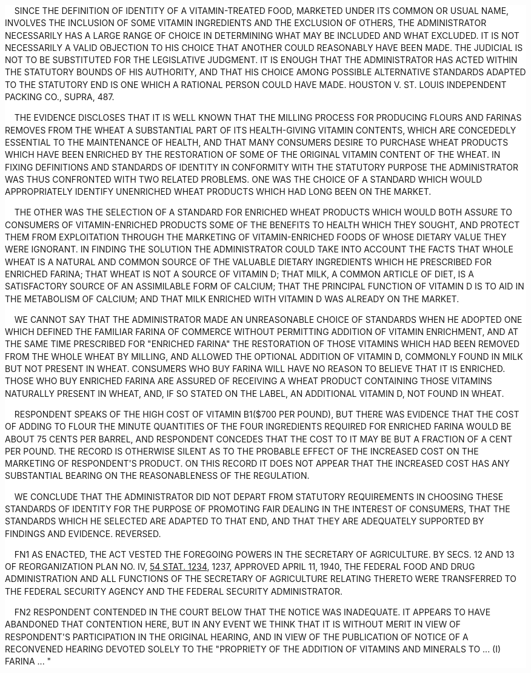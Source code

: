     SINCE THE DEFINITION OF IDENTITY OF A VITAMIN-TREATED FOOD, MARKETED UNDER ITS COMMON OR USUAL NAME, INVOLVES THE INCLUSION OF SOME VITAMIN INGREDIENTS AND THE EXCLUSION OF OTHERS, THE ADMINISTRATOR NECESSARILY HAS A LARGE RANGE OF CHOICE IN DETERMINING WHAT MAY BE INCLUDED AND WHAT EXCLUDED.  IT IS NOT NECESSARILY A VALID OBJECTION TO HIS CHOICE THAT ANOTHER COULD REASONABLY HAVE BEEN MADE.  THE JUDICIAL IS NOT TO BE SUBSTITUTED FOR THE LEGISLATIVE JUDGMENT.  IT IS ENOUGH THAT THE ADMINISTRATOR HAS ACTED WITHIN THE STATUTORY BOUNDS OF HIS AUTHORITY, AND THAT HIS CHOICE AMONG POSSIBLE ALTERNATIVE STANDARDS ADAPTED TO THE STATUTORY END IS ONE WHICH A RATIONAL PERSON COULD HAVE MADE.  HOUSTON V. ST. LOUIS INDEPENDENT PACKING CO., SUPRA, 487.

    THE EVIDENCE DISCLOSES THAT IT IS WELL KNOWN THAT THE MILLING PROCESS FOR PRODUCING FLOURS AND FARINAS REMOVES FROM THE WHEAT A SUBSTANTIAL PART OF ITS HEALTH-GIVING VITAMIN CONTENTS, WHICH ARE CONCEDEDLY ESSENTIAL TO THE MAINTENANCE OF HEALTH, AND THAT MANY CONSUMERS DESIRE TO PURCHASE WHEAT PRODUCTS WHICH HAVE BEEN ENRICHED BY THE RESTORATION OF SOME OF THE ORIGINAL VITAMIN CONTENT OF THE WHEAT.  IN FIXING DEFINITIONS AND STANDARDS OF IDENTITY IN CONFORMITY WITH THE STATUTORY PURPOSE THE ADMINISTRATOR WAS THUS CONFRONTED WITH TWO RELATED PROBLEMS.  ONE WAS THE CHOICE OF A STANDARD WHICH WOULD APPROPRIATELY IDENTIFY UNENRICHED WHEAT PRODUCTS WHICH HAD LONG BEEN ON THE MARKET.

    THE OTHER WAS THE SELECTION OF A STANDARD FOR ENRICHED WHEAT PRODUCTS WHICH WOULD BOTH ASSURE TO CONSUMERS OF VITAMIN-ENRICHED PRODUCTS SOME OF THE BENEFITS TO HEALTH WHICH THEY SOUGHT, AND PROTECT THEM FROM EXPLOITATION THROUGH THE MARKETING OF VITAMIN-ENRICHED FOODS OF WHOSE DIETARY VALUE THEY WERE IGNORANT.  IN FINDING THE SOLUTION THE ADMINISTRATOR COULD TAKE INTO ACCOUNT THE FACTS THAT WHOLE WHEAT IS A NATURAL AND COMMON SOURCE OF THE VALUABLE DIETARY INGREDIENTS WHICH HE PRESCRIBED FOR ENRICHED FARINA; THAT WHEAT IS NOT A SOURCE OF VITAMIN D; THAT MILK, A COMMON ARTICLE OF DIET, IS A SATISFACTORY SOURCE OF AN ASSIMILABLE FORM OF CALCIUM; THAT THE PRINCIPAL FUNCTION OF VITAMIN D IS TO AID IN THE METABOLISM OF CALCIUM; AND THAT MILK ENRICHED WITH VITAMIN D WAS ALREADY ON THE MARKET.

    WE CANNOT SAY THAT THE ADMINISTRATOR MADE AN UNREASONABLE CHOICE OF STANDARDS WHEN HE ADOPTED ONE WHICH DEFINED THE FAMILIAR FARINA OF COMMERCE WITHOUT PERMITTING ADDITION OF VITAMIN ENRICHMENT, AND AT THE SAME TIME PRESCRIBED FOR "ENRICHED FARINA" THE RESTORATION OF THOSE VITAMINS WHICH HAD BEEN REMOVED FROM THE WHOLE WHEAT BY MILLING, AND ALLOWED THE OPTIONAL ADDITION OF VITAMIN D, COMMONLY FOUND IN MILK BUT NOT PRESENT IN WHEAT.  CONSUMERS WHO BUY FARINA WILL HAVE NO REASON TO BELIEVE THAT IT IS ENRICHED.  THOSE WHO BUY ENRICHED FARINA ARE ASSURED OF RECEIVING A WHEAT PRODUCT CONTAINING THOSE VITAMINS NATURALLY PRESENT IN WHEAT, AND, IF SO STATED ON THE LABEL, AN ADDITIONAL VITAMIN D, NOT FOUND IN WHEAT.

    RESPONDENT SPEAKS OF THE HIGH COST OF VITAMIN B1($700 PER POUND), BUT THERE WAS EVIDENCE THAT THE COST OF ADDING TO FLOUR THE MINUTE QUANTITIES OF THE FOUR INGREDIENTS REQUIRED FOR ENRICHED FARINA WOULD BE ABOUT 75 CENTS PER BARREL, AND RESPONDENT CONCEDES THAT THE COST TO IT MAY BE BUT A FRACTION OF A CENT PER POUND.  THE RECORD IS OTHERWISE SILENT AS TO THE PROBABLE EFFECT OF THE INCREASED COST ON THE MARKETING OF RESPONDENT'S PRODUCT.  ON THIS RECORD IT DOES NOT APPEAR THAT THE INCREASED COST HAS ANY SUBSTANTIAL BEARING ON THE REASONABLENESS OF THE REGULATION.

    WE CONCLUDE THAT THE ADMINISTRATOR DID NOT DEPART FROM STATUTORY REQUIREMENTS IN CHOOSING THESE STANDARDS OF IDENTITY FOR THE PURPOSE OF PROMOTING FAIR DEALING IN THE INTEREST OF CONSUMERS, THAT THE STANDARDS WHICH HE SELECTED ARE ADAPTED TO THAT END, AND THAT THEY ARE ADEQUATELY SUPPORTED BY FINDINGS AND EVIDENCE.  REVERSED.

    FN1  AS ENACTED, THE ACT VESTED THE FOREGOING POWERS IN THE SECRETARY OF AGRICULTURE.  BY SECS. 12 AND 13 OF REORGANIZATION PLAN NO. IV, [54 STAT. 1234][/us/stat/54/1234], 1237, APPROVED APRIL 11, 1940, THE FEDERAL FOOD AND DRUG ADMINISTRATION AND ALL FUNCTIONS OF THE SECRETARY OF AGRICULTURE RELATING THERETO WERE TRANSFERRED TO THE FEDERAL SECURITY AGENCY AND THE FEDERAL SECURITY ADMINISTRATOR.

    FN2  RESPONDENT CONTENDED IN THE COURT BELOW THAT THE NOTICE WAS INADEQUATE.  IT APPEARS TO HAVE ABANDONED THAT CONTENTION HERE, BUT IN ANY EVENT WE THINK THAT IT IS WITHOUT MERIT IN VIEW OF RESPONDENT'S PARTICIPATION IN THE ORIGINAL HEARING, AND IN VIEW OF THE PUBLICATION OF NOTICE OF A RECONVENED HEARING DEVOTED SOLELY TO THE "PROPRIETY OF THE ADDITION OF VITAMINS AND MINERALS TO ...  (I) FARINA  ...  "


[/us/courts/scotus/usReporter/318/218]: https://publicdocs.github.io/go/links?ns=uslm-x&ref=%2Fus%2Fcourts%2Fscotus%2FusReporter%2F318%2F218
[/us/courts/scotus/usReporter/317/616]: https://publicdocs.github.io/go/links?ns=uslm-x&ref=%2Fus%2Fcourts%2Fscotus%2FusReporter%2F317%2F616
[/us/stat/52/1040]: https://publicdocs.github.io/go/links?ns=uslm&ref=%2Fus%2Fstat%2F52%2F1040
[/us/courts/scotus/usReporter/317/616]: https://publicdocs.github.io/go/links?ns=uslm-x&ref=%2Fus%2Fcourts%2Fscotus%2FusReporter%2F317%2F616
[/us/courts/scotus/usReporter/281/464]: https://publicdocs.github.io/go/links?ns=uslm-x&ref=%2Fus%2Fcourts%2Fscotus%2FusReporter%2F281%2F464
[/us/courts/scotus/usReporter/302/112]: https://publicdocs.github.io/go/links?ns=uslm-x&ref=%2Fus%2Fcourts%2Fscotus%2FusReporter%2F302%2F112
[/us/courts/scotus/usReporter/314/402]: https://publicdocs.github.io/go/links?ns=uslm-x&ref=%2Fus%2Fcourts%2Fscotus%2FusReporter%2F314%2F402
[/us/courts/scotus/usReporter/311/584]: https://publicdocs.github.io/go/links?ns=uslm-x&ref=%2Fus%2Fcourts%2Fscotus%2FusReporter%2F311%2F584
[/us/courts/scotus/usReporter/309/134]: https://publicdocs.github.io/go/links?ns=uslm-x&ref=%2Fus%2Fcourts%2Fscotus%2FusReporter%2F309%2F134
[/us/courts/scotus/usReporter/249/479]: https://publicdocs.github.io/go/links?ns=uslm-x&ref=%2Fus%2Fcourts%2Fscotus%2FusReporter%2F249%2F479
[/us/courts/scotus/usReporter/312/126]: https://publicdocs.github.io/go/links?ns=uslm-x&ref=%2Fus%2Fcourts%2Fscotus%2FusReporter%2F312%2F126
[/us/courts/scotus/usReporter/305/197]: https://publicdocs.github.io/go/links?ns=uslm-x&ref=%2Fus%2Fcourts%2Fscotus%2FusReporter%2F305%2F197
[/us/courts/scotus/usReporter/283/643]: https://publicdocs.github.io/go/links?ns=uslm-x&ref=%2Fus%2Fcourts%2Fscotus%2FusReporter%2F283%2F643
[/us/courts/scotus/usReporter/316/149]: https://publicdocs.github.io/go/links?ns=uslm-x&ref=%2Fus%2Fcourts%2Fscotus%2FusReporter%2F316%2F149
[/us/courts/scotus/usReporter/296/176]: https://publicdocs.github.io/go/links?ns=uslm-x&ref=%2Fus%2Fcourts%2Fscotus%2FusReporter%2F296%2F176
[/us/courts/scotus/usReporter/96/245]: https://publicdocs.github.io/go/links?ns=uslm-x&ref=%2Fus%2Fcourts%2Fscotus%2FusReporter%2F96%2F245
[/us/courts/scotus/usReporter/304/144]: https://publicdocs.github.io/go/links?ns=uslm-x&ref=%2Fus%2Fcourts%2Fscotus%2FusReporter%2F304%2F144
[/us/stat/54/1234]: https://publicdocs.github.io/go/links?ns=uslm&ref=%2Fus%2Fstat%2F54%2F1234
[/us/stat/42/1500]: https://publicdocs.github.io/go/links?ns=uslm&ref=%2Fus%2Fstat%2F42%2F1500
[/us/stat/32/286]: https://publicdocs.github.io/go/links?ns=uslm&ref=%2Fus%2Fstat%2F32%2F286